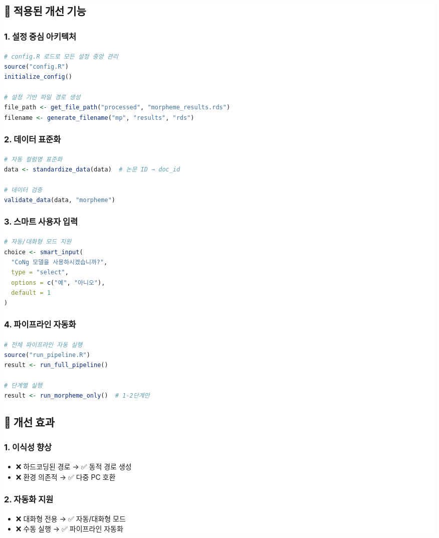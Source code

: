 ## 🔧 적용된 개선 기능

### 1. 설정 중심 아키텍처
```r
# config.R 로드로 모든 설정 중앙 관리
source("config.R")
initialize_config()

# 설정 기반 파일 경로 생성
file_path <- get_file_path("processed", "morpheme_results.rds")
filename <- generate_filename("mp", "results", "rds")
```

### 2. 데이터 표준화
```r
# 자동 컬럼명 표준화
data <- standardize_data(data)  # 논문 ID → doc_id

# 데이터 검증
validate_data(data, "morpheme")
```

### 3. 스마트 사용자 입력
```r
# 자동/대화형 모드 지원
choice <- smart_input(
  "CoNg 모델을 사용하시겠습니까?",
  type = "select",
  options = c("예", "아니오"),
  default = 1
)
```

### 4. 파이프라인 자동화
```r
# 전체 파이프라인 자동 실행
source("run_pipeline.R")
result <- run_full_pipeline()

# 단계별 실행
result <- run_morpheme_only()  # 1-2단계만
```

## 🎯 개선 효과

### 1. 이식성 향상
- ❌ 하드코딩된 경로 → ✅ 동적 경로 생성
- ❌ 환경 의존적 → ✅ 다중 PC 호환

### 2. 자동화 지원
- ❌ 대화형 전용 → ✅ 자동/대화형 모드
- ❌ 수동 실행 → ✅ 파이프라인 자동화

